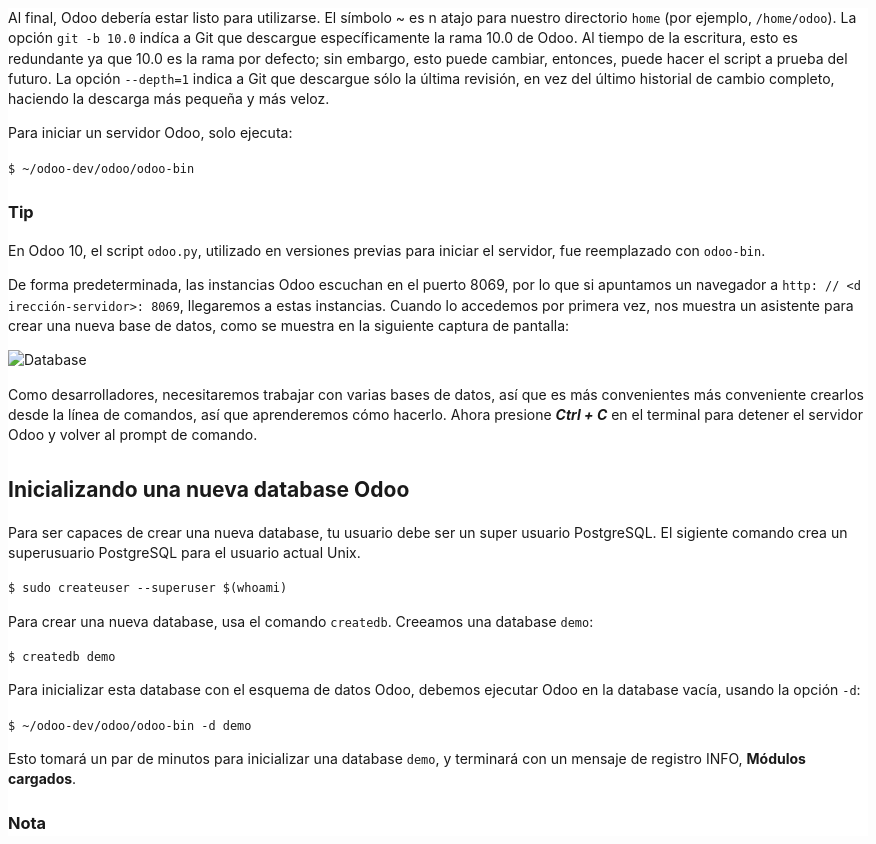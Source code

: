 Al final, Odoo debería estar listo para utilizarse. El símbolo ~ es n atajo para nuestro directorio `home` (por ejemplo,  `/home/odoo`).
La opción `git -b 10.0` indíca a Git que descargue específicamente la rama 10.0 de Odoo. Al tiempo de la escritura, esto es redundante ya que 10.0 es la rama por defecto; sin embargo, esto puede cambiar, entonces, puede hacer el script a prueba del futuro. La opción `--depth=1` indica a Git que descargue sólo la última revisión, en vez del último historial de cambio completo, haciendo la descarga más pequeña y más veloz.

Para iniciar un servidor Odoo, solo ejecuta:

```
$ ~/odoo-dev/odoo/odoo-bin
```

### Tip

En Odoo 10, el script `odoo.py`, utilizado en versiones previas para iniciar el servidor, fue reemplazado con `odoo-bin`.

De forma predeterminada, las instancias Odoo escuchan en el puerto 8069, por lo que si apuntamos un navegador a `http: // <dirección-servidor>: 8069`, llegaremos a estas instancias. Cuando lo accedemos por primera vez, nos muestra un asistente para crear una nueva base de datos, como se muestra en la siguiente captura de pantalla:

![Database](./img/1-01.jpg)

Como desarrolladores, necesitaremos trabajar con varias bases de datos, así que es más convenientes más conveniente crearlos desde la línea de comandos, así que aprenderemos cómo hacerlo. Ahora presione ***Ctrl + C*** en el terminal para detener el servidor Odoo y volver al prompt de comando.

## Inicializando una nueva database Odoo

Para ser capaces de crear una nueva database, tu usuario debe ser un super usuario PostgreSQL. El sigiente comando crea un superusuario PostgreSQL para el usuario actual Unix.

```
$ sudo createuser --superuser $(whoami)
```

Para crear una nueva database, usa el comando `createdb`. Creeamos una database `demo`:

```
$ createdb demo
```

Para inicializar esta database con el esquema de datos Odoo, debemos ejecutar Odoo en la database vacía, usando la opción `-d`:

```
$ ~/odoo-dev/odoo/odoo-bin -d demo
```

Esto tomará un par de minutos para inicializar una database `demo`, y terminará con un mensaje de registro INFO, **Módulos cargados**.

### Nota
